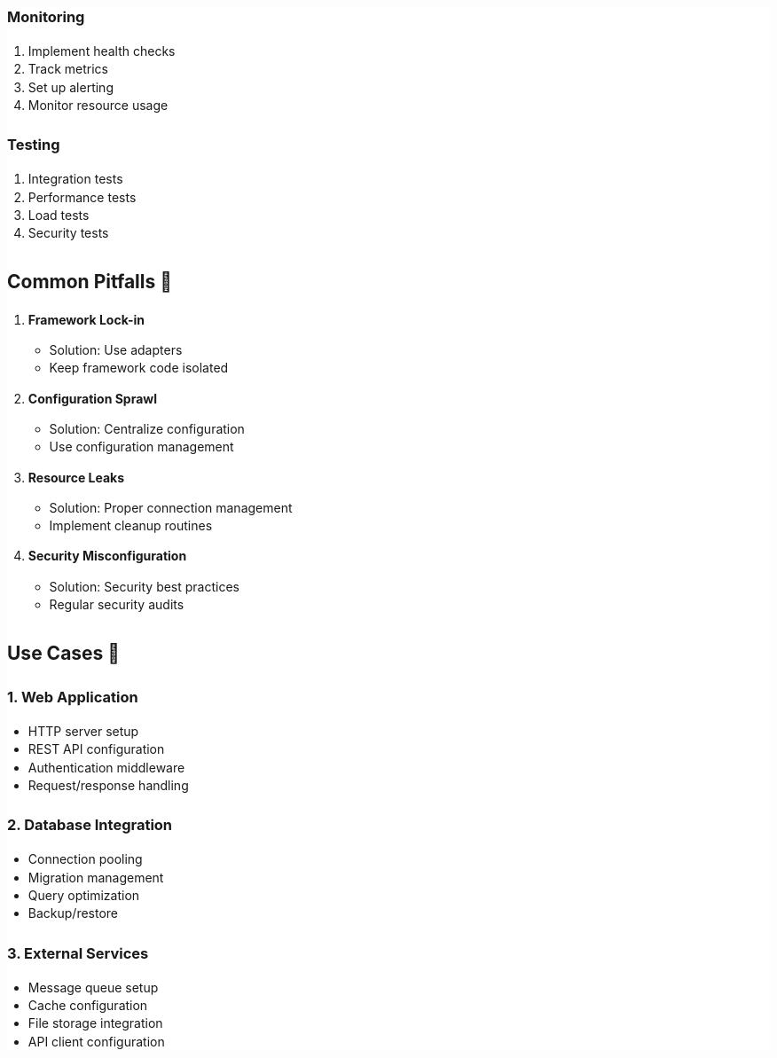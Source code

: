 ### Monitoring
1. Implement health checks
2. Track metrics
3. Set up alerting
4. Monitor resource usage

### Testing
1. Integration tests
2. Performance tests
3. Load tests
4. Security tests

## Common Pitfalls 🚫

1. **Framework Lock-in**
   - Solution: Use adapters
   - Keep framework code isolated

2. **Configuration Sprawl**
   - Solution: Centralize configuration
   - Use configuration management

3. **Resource Leaks**
   - Solution: Proper connection management
   - Implement cleanup routines

4. **Security Misconfiguration**
   - Solution: Security best practices
   - Regular security audits

## Use Cases 🎯

### 1. Web Application
- HTTP server setup
- REST API configuration
- Authentication middleware
- Request/response handling

### 2. Database Integration
- Connection pooling
- Migration management
- Query optimization
- Backup/restore

### 3. External Services
- Message queue setup
- Cache configuration
- File storage integration
- API client configuration

